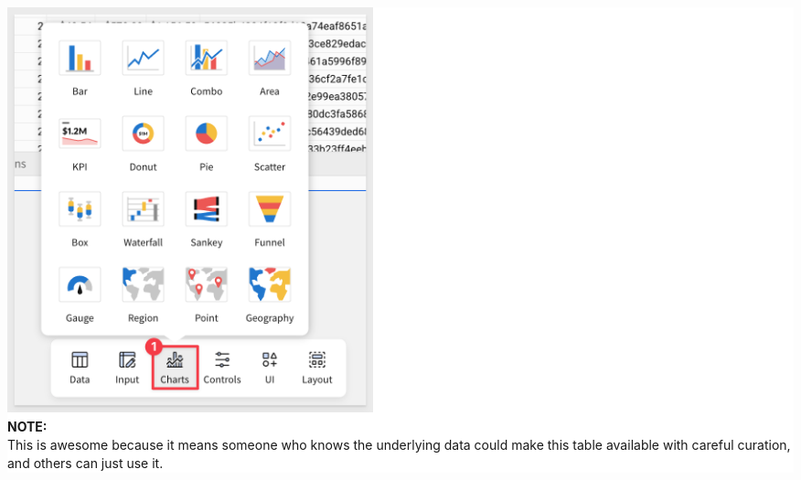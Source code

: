 <img src="assets/fcharts_2.png" width="400"/>

<aside class="positive">
<strong>NOTE:</strong><br> This is awesome because it means someone who knows the underlying data could make this table available with careful curation, and others can just use it.
</aside>
